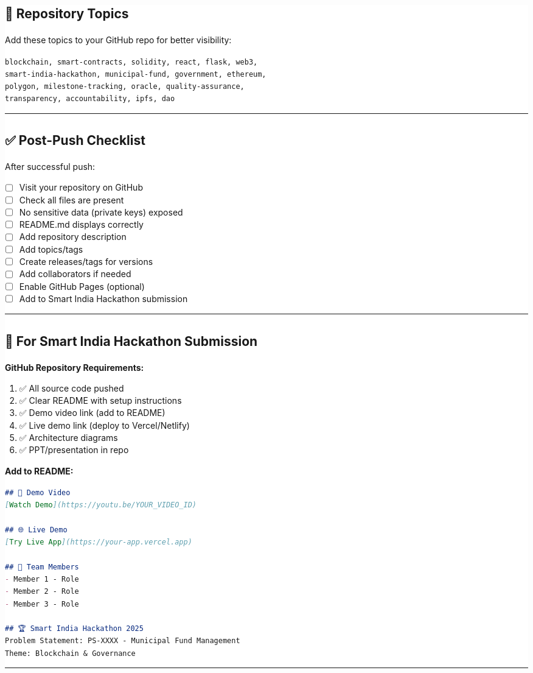 
## 📌 Repository Topics

Add these topics to your GitHub repo for better visibility:

```
blockchain, smart-contracts, solidity, react, flask, web3, 
smart-india-hackathon, municipal-fund, government, ethereum, 
polygon, milestone-tracking, oracle, quality-assurance, 
transparency, accountability, ipfs, dao
```

---

## ✅ Post-Push Checklist

After successful push:

- [ ] Visit your repository on GitHub
- [ ] Check all files are present
- [ ] No sensitive data (private keys) exposed
- [ ] README.md displays correctly
- [ ] Add repository description
- [ ] Add topics/tags
- [ ] Create releases/tags for versions
- [ ] Add collaborators if needed
- [ ] Enable GitHub Pages (optional)
- [ ] Add to Smart India Hackathon submission

---

## 🎯 For Smart India Hackathon Submission

**GitHub Repository Requirements:**
1. ✅ All source code pushed
2. ✅ Clear README with setup instructions
3. ✅ Demo video link (add to README)
4. ✅ Live demo link (deploy to Vercel/Netlify)
5. ✅ Architecture diagrams
6. ✅ PPT/presentation in repo

**Add to README:**
```markdown
## 🎥 Demo Video
[Watch Demo](https://youtu.be/YOUR_VIDEO_ID)

## 🌐 Live Demo
[Try Live App](https://your-app.vercel.app)

## 👥 Team Members
- Member 1 - Role
- Member 2 - Role
- Member 3 - Role

## 🏆 Smart India Hackathon 2025
Problem Statement: PS-XXXX - Municipal Fund Management
Theme: Blockchain & Governance
```

---